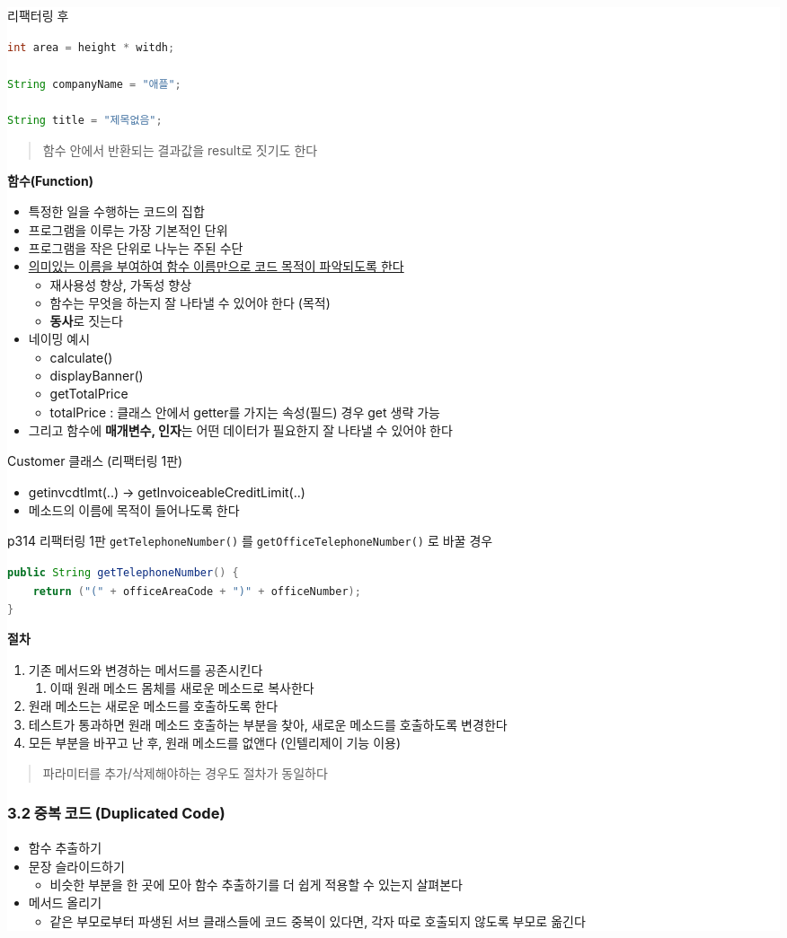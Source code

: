 리팩터링 후
```java
int area = height * witdh;

String companyName = "애플";

String title = "제목없음";
```

> 함수 안에서 반환되는 결과값을 result로 짓기도 한다




**함수(Function)**
- 특정한 일을 수행하는 코드의 집합
- 프로그램을 이루는 가장 기본적인 단위
- 프로그램을 작은 단위로 나누는 주된 수단
- <u>의미있는 이름을 부여하여 함수 이름만으로 코드 목적이 파악되도록 한다</u>
	- 재사용성 향상, 가독성 향상
	- 함수는 무엇을 하는지 잘 나타낼 수 있어야 한다 (목적)
	- **동사**로 짓는다
- 네이밍 예시 
	- calculate()
	- displayBanner()
	- getTotalPrice
	- totalPrice : 클래스 안에서 getter를 가지는 속성(필드) 경우 get 생략 가능
- 그리고 함수에 **매개변수, 인자**는 어떤 데이터가 필요한지 잘 나타낼 수 있어야 한다

Customer 클래스 (리팩터링 1판)
- getinvcdtlmt(..) -> getInvoiceableCreditLimit(..) 
- 메소드의 이름에 목적이 들어나도록 한다

p314 리팩터링 1판
`getTelephoneNumber()` 를 `getOfficeTelephoneNumber()` 로 바꿀 경우
```java
public String getTelephoneNumber() {
	return ("(" + officeAreaCode + ")" + officeNumber);
}

```

**절차**
1. 기존 메서드와 변경하는 메서드를 공존시킨다
	1. 이때 원래 메소드 몸체를 새로운 메소드로 복사한다
2. 원래 메소드는 새로운 메소드를 호출하도록 한다
3. 테스트가 통과하면 원래 메소드 호출하는 부분을 찾아, 새로운 메소드를 호출하도록 변경한다
4. 모든 부분을 바꾸고 난 후, 원래 메소드를 없앤다 (인텔리제이 기능 이용)

> 파라미터를 추가/삭제해야하는 경우도 절차가 동일하다


### 3.2 중복 코드 (Duplicated Code)

- 함수 추출하기
- 문장 슬라이드하기
	- 비슷한 부분을 한 곳에 모아 함수 추출하기를 더 쉽게 적용할 수 있는지 살펴본다
- 메서드 올리기
	- 같은 부모로부터 파생된 서브 클래스들에 코드 중복이 있다면, 각자 따로 호출되지 않도록 부모로 옮긴다

